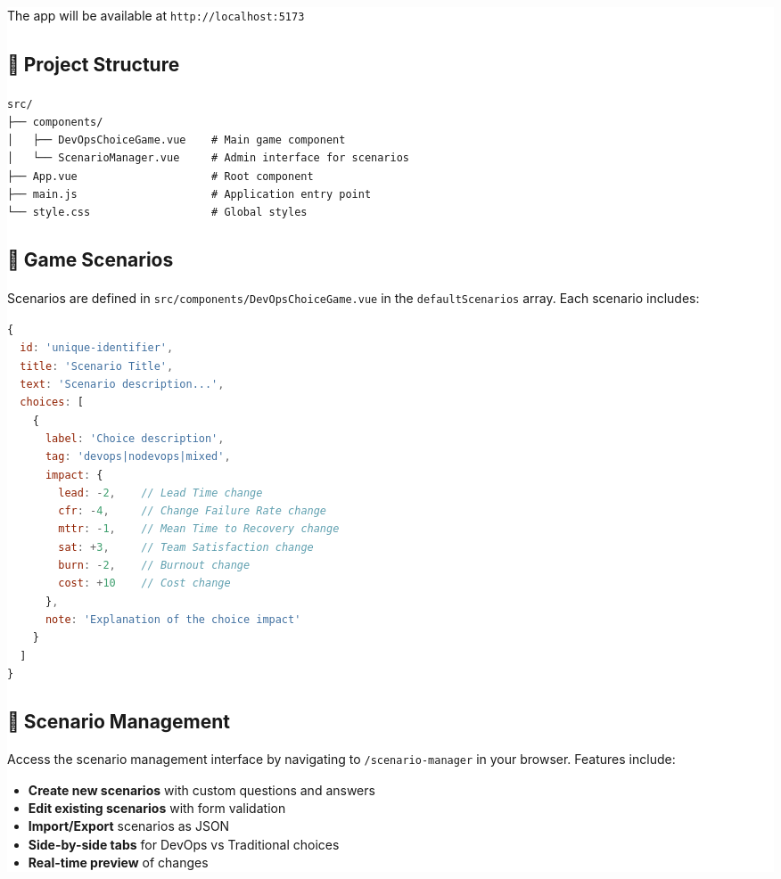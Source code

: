 The app will be available at `http://localhost:5173`

## 📁 Project Structure

```
src/
├── components/
│   ├── DevOpsChoiceGame.vue    # Main game component
│   └── ScenarioManager.vue     # Admin interface for scenarios
├── App.vue                     # Root component
├── main.js                     # Application entry point
└── style.css                   # Global styles
```

## 🎲 Game Scenarios

Scenarios are defined in `src/components/DevOpsChoiceGame.vue` in the `defaultScenarios` array. Each scenario includes:

```javascript
{
  id: 'unique-identifier',
  title: 'Scenario Title',
  text: 'Scenario description...',
  choices: [
    {
      label: 'Choice description',
      tag: 'devops|nodevops|mixed',
      impact: { 
        lead: -2,    // Lead Time change
        cfr: -4,     // Change Failure Rate change
        mttr: -1,    // Mean Time to Recovery change
        sat: +3,     // Team Satisfaction change
        burn: -2,    // Burnout change
        cost: +10    // Cost change
      },
      note: 'Explanation of the choice impact'
    }
  ]
}
```

## 🔧 Scenario Management

Access the scenario management interface by navigating to `/scenario-manager` in your browser. Features include:

- **Create new scenarios** with custom questions and answers
- **Edit existing scenarios** with form validation
- **Import/Export** scenarios as JSON
- **Side-by-side tabs** for DevOps vs Traditional choices
- **Real-time preview** of changes
